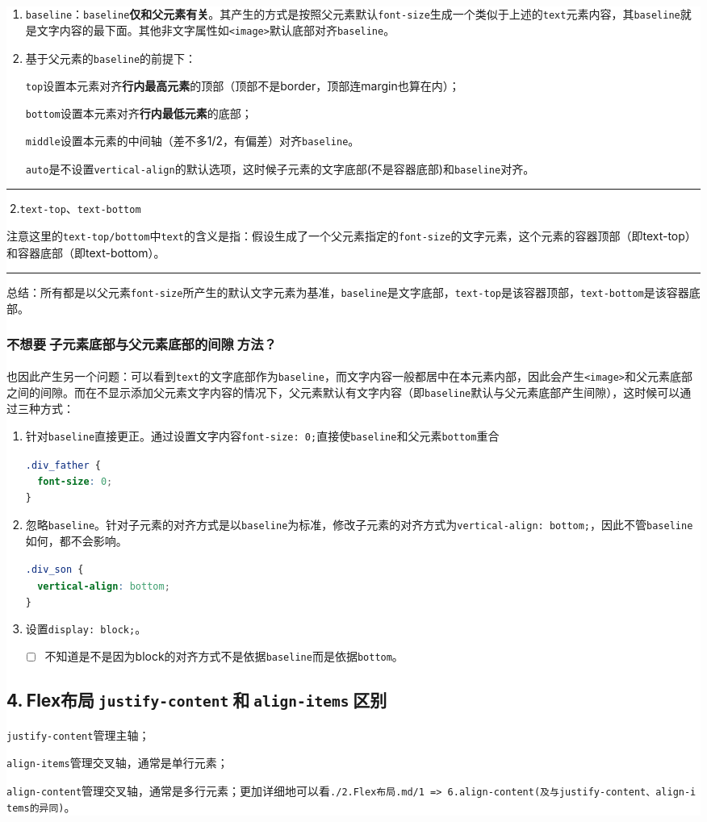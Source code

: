 1. `baseline`：`baseline`**仅和父元素有关**。其产生的方式是按照父元素默认`font-size`生成一个类似于上述的`text`元素内容，其`baseline`就是文字内容的最下面。其他非文字属性如`<image>`默认底部对齐`baseline`。

2. 基于父元素的`baseline`的前提下：

   ​	`top`设置本元素对齐**行内最高元素**的顶部（顶部不是border，顶部连margin也算在内）；

   ​	`bottom`设置本元素对齐**行内最低元素**的底部；

   ​	`middle`设置本元素的中间轴（差不多1/2，有偏差）对齐`baseline`。

   ​	`auto`是不设置`vertical-align`的默认选项，这时候子元素的文字底部(不是容器底部)和`baseline`对齐。

****

​	2.`text-top`、`text-bottom`

​		注意这里的`text-top/bottom`中`text`的含义是指：假设生成了一个父元素指定的`font-size`的文字元素，这个元素的容器顶部（即text-top）和容器底部（即text-bottom）。

****

​	总结：所有都是以父元素`font-size`所产生的默认文字元素为基准，`baseline`是文字底部，`text-top`是该容器顶部，`text-bottom`是该容器底部。

### 不想要 子元素底部与父元素底部的间隙 方法？

​		也因此产生另一个问题：可以看到`text`的文字底部作为`baseline`，而文字内容一般都居中在本元素内部，因此会产生`<image>`和父元素底部之间的间隙。而在不显示添加父元素文字内容的情况下，父元素默认有文字内容（即`baseline`默认与父元素底部产生间隙），这时候可以通过三种方式：

1. 针对`baseline`直接更正。通过设置文字内容`font-size: 0;`直接使`baseline`和父元素`bottom`重合

   ```css
   .div_father {
     font-size: 0;
   }
   ```

2. 忽略`baseline`。针对子元素的对齐方式是以`baseline`为标准，修改子元素的对齐方式为`vertical-align: bottom;`，因此不管`baseline`如何，都不会影响。

   ```css
   .div_son {
     vertical-align: bottom;
   }
   ```

3. 设置`display: block;`。

   - [ ] 不知道是不是因为block的对齐方式不是依据`baseline`而是依据`bottom`。



## 4. Flex布局 `justify-content` 和 `align-items` 区别

`justify-content`管理主轴；

`align-items`管理交叉轴，通常是单行元素；

`align-content`管理交叉轴，通常是多行元素；更加详细地可以看`./2.Flex布局.md/1 => 6.align-content(及与justify-content、align-items的异同)`。
